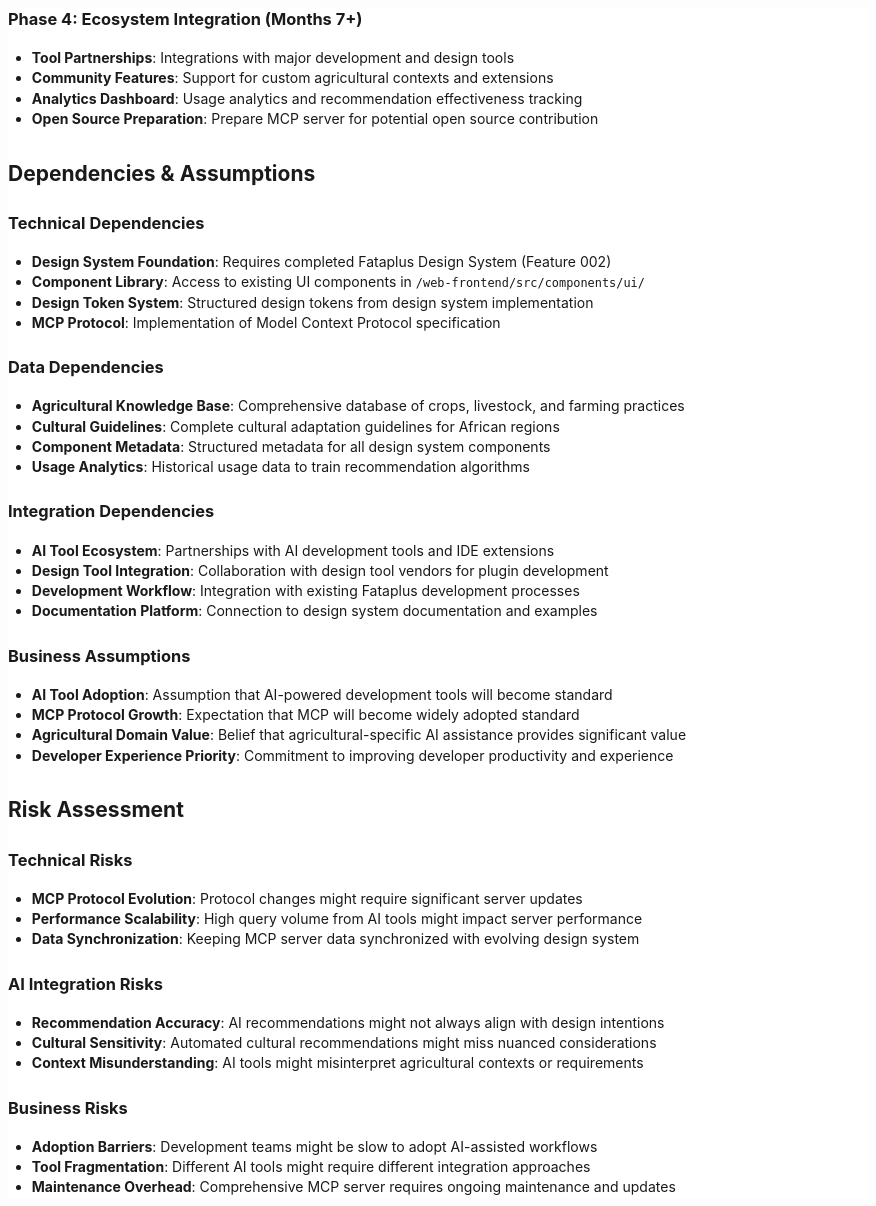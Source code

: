 ### Phase 4: Ecosystem Integration (Months 7+)
- **Tool Partnerships**: Integrations with major development and design tools
- **Community Features**: Support for custom agricultural contexts and extensions
- **Analytics Dashboard**: Usage analytics and recommendation effectiveness tracking
- **Open Source Preparation**: Prepare MCP server for potential open source contribution

## Dependencies & Assumptions

### Technical Dependencies
- **Design System Foundation**: Requires completed Fataplus Design System (Feature 002)
- **Component Library**: Access to existing UI components in `/web-frontend/src/components/ui/`
- **Design Token System**: Structured design tokens from design system implementation
- **MCP Protocol**: Implementation of Model Context Protocol specification

### Data Dependencies
- **Agricultural Knowledge Base**: Comprehensive database of crops, livestock, and farming practices
- **Cultural Guidelines**: Complete cultural adaptation guidelines for African regions
- **Component Metadata**: Structured metadata for all design system components
- **Usage Analytics**: Historical usage data to train recommendation algorithms

### Integration Dependencies
- **AI Tool Ecosystem**: Partnerships with AI development tools and IDE extensions
- **Design Tool Integration**: Collaboration with design tool vendors for plugin development
- **Development Workflow**: Integration with existing Fataplus development processes
- **Documentation Platform**: Connection to design system documentation and examples

### Business Assumptions
- **AI Tool Adoption**: Assumption that AI-powered development tools will become standard
- **MCP Protocol Growth**: Expectation that MCP will become widely adopted standard
- **Agricultural Domain Value**: Belief that agricultural-specific AI assistance provides significant value
- **Developer Experience Priority**: Commitment to improving developer productivity and experience

## Risk Assessment

### Technical Risks
- **MCP Protocol Evolution**: Protocol changes might require significant server updates
- **Performance Scalability**: High query volume from AI tools might impact server performance
- **Data Synchronization**: Keeping MCP server data synchronized with evolving design system

### AI Integration Risks
- **Recommendation Accuracy**: AI recommendations might not always align with design intentions
- **Cultural Sensitivity**: Automated cultural recommendations might miss nuanced considerations
- **Context Misunderstanding**: AI tools might misinterpret agricultural contexts or requirements

### Business Risks
- **Adoption Barriers**: Development teams might be slow to adopt AI-assisted workflows
- **Tool Fragmentation**: Different AI tools might require different integration approaches
- **Maintenance Overhead**: Comprehensive MCP server requires ongoing maintenance and updates
